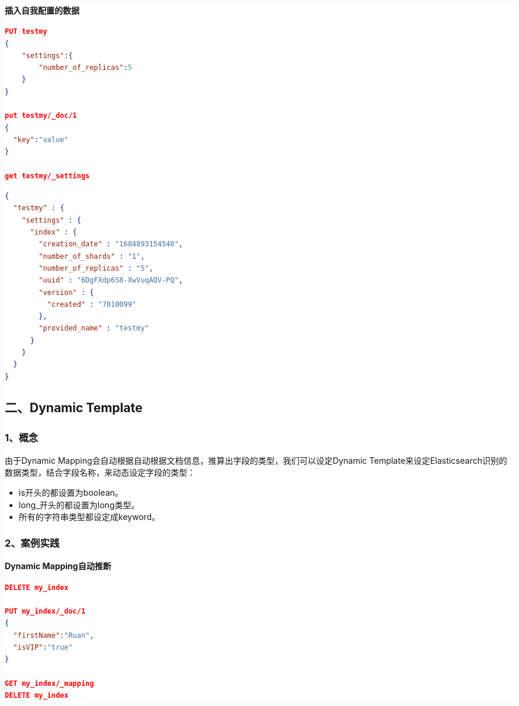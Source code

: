 **插入自我配置的数据**

```json
PUT testmy
{
	"settings":{
		"number_of_replicas":5
	}
}

put testmy/_doc/1
{
  "key":"value"
}

get testmy/_settings
```

```json
{
  "testmy" : {
    "settings" : {
      "index" : {
        "creation_date" : "1684893154540",
        "number_of_shards" : "1",
        "number_of_replicas" : "5",
        "uuid" : "6DgFXdp6S8-XwVuqAQV-PQ",
        "version" : {
          "created" : "7010099"
        },
        "provided_name" : "testmy"
      }
    }
  }
}
```

## 二、Dynamic Template

### 1、概念

由于Dynamic Mapping会自动根据自动根据文档信息，推算出字段的类型，我们可以设定Dynamic Template来设定Elasticsearch识别的数据类型，结合字段名称，来动态设定字段的类型：

- is开头的都设置为boolean。
- long_开头的都设置为long类型。
- 所有的字符串类型都设定成keyword。

### 2、案例实践

**Dynamic Mapping自动推断**

```json
DELETE my_index

PUT my_index/_doc/1
{
  "firstName":"Ruan",
  "isVIP":"true"
}

GET my_index/_mapping
DELETE my_index
```
